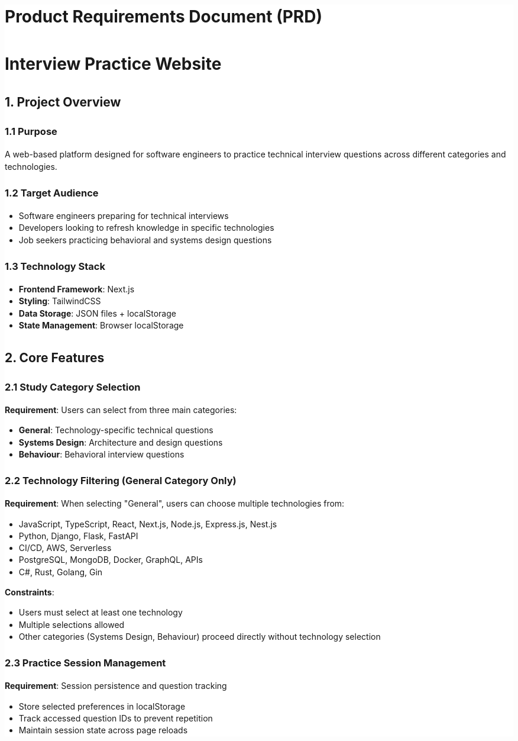 # Product Requirements Document (PRD)
# Interview Practice Website

## 1. Project Overview

### 1.1 Purpose
A web-based platform designed for software engineers to practice technical interview questions across different categories and technologies.

### 1.2 Target Audience
- Software engineers preparing for technical interviews
- Developers looking to refresh knowledge in specific technologies
- Job seekers practicing behavioral and systems design questions

### 1.3 Technology Stack
- **Frontend Framework**: Next.js
- **Styling**: TailwindCSS
- **Data Storage**: JSON files + localStorage
- **State Management**: Browser localStorage

## 2. Core Features

### 2.1 Study Category Selection
**Requirement**: Users can select from three main categories:
- **General**: Technology-specific technical questions
- **Systems Design**: Architecture and design questions
- **Behaviour**: Behavioral interview questions

### 2.2 Technology Filtering (General Category Only)
**Requirement**: When selecting "General", users can choose multiple technologies from:
- JavaScript, TypeScript, React, Next.js, Node.js, Express.js, Nest.js
- Python, Django, Flask, FastAPI
- CI/CD, AWS, Serverless
- PostgreSQL, MongoDB, Docker, GraphQL, APIs
- C#, Rust, Golang, Gin

**Constraints**:
- Users must select at least one technology
- Multiple selections allowed
- Other categories (Systems Design, Behaviour) proceed directly without technology selection

### 2.3 Practice Session Management
**Requirement**: Session persistence and question tracking
- Store selected preferences in localStorage
- Track accessed question IDs to prevent repetition
- Maintain session state across page reloads
